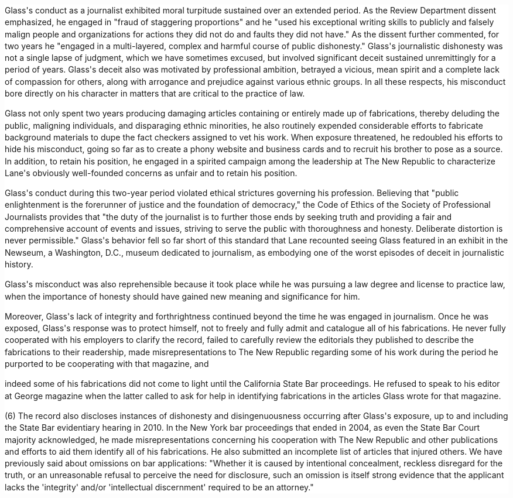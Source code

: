 Glass's conduct as a journalist exhibited moral turpitude sustained over an extended period. As the Review Department dissent emphasized, he engaged in "fraud of staggering proportions" and he "used his exceptional writing skills to publicly and falsely malign people and organizations for actions they did not do and faults they did not have." As the dissent further commented, for two years he "engaged in a multi-layered, complex and harmful course of public dishonesty." Glass's journalistic dishonesty was not a single lapse of judgment, which we have sometimes excused, but involved significant deceit sustained unremittingly for a period of years. Glass's deceit also was motivated by professional ambition, betrayed a vicious, mean spirit and a complete lack of compassion for others, along with arrogance and prejudice against various ethnic groups. In all these respects, his misconduct bore directly on his character in matters that are critical to the practice of law. 

Glass not only spent two years producing damaging articles containing or entirely made up of fabrications, thereby deluding the public, maligning individuals, and disparaging ethnic minorities, he also routinely expended considerable efforts to fabricate background materials to dupe the fact checkers assigned to vet his work. When exposure threatened, he redoubled his efforts to hide his misconduct, going so far as to create a phony website and business cards and to recruit his brother to pose as a source. In addition, to retain his position, he engaged in a spirited campaign among the leadership at The New Republic to characterize Lane's obviously well-founded concerns as unfair and to retain his position. 

Glass's conduct during this two-year period violated ethical strictures governing his profession. Believing that "public enlightenment is the forerunner of justice and the foundation of democracy," the Code of Ethics of the Society of Professional Journalists provides that "the duty of the journalist is to further those ends by seeking truth and providing a fair and comprehensive account of events and issues, striving to serve the public with thoroughness and honesty. Deliberate distortion is never permissible." Glass's behavior fell so far short of this standard that Lane recounted seeing Glass featured in an exhibit in the Newseum, a Washington, D.C., museum dedicated to journalism, as embodying one of the worst episodes of deceit in journalistic history. 

Glass's misconduct was also reprehensible because it took place while he was pursuing a law degree and license to practice law, when the importance of honesty should have gained new meaning and significance for him. 

Moreover, Glass's lack of integrity and forthrightness continued beyond the time he was engaged in journalism. Once he was exposed, Glass's response was to protect himself, not to freely and fully admit and catalogue all of his fabrications. He never fully cooperated with his employers to clarify the record, failed to carefully review the editorials they published to describe the fabrications to their readership, made misrepresentations to The New Republic regarding some of his work during the period he purported to be cooperating with that magazine, and 


indeed some of his fabrications did not come to light until the California State Bar proceedings. He refused to speak to his editor at George magazine when the latter called to ask for help in identifying fabrications in the articles Glass wrote for that magazine. 

(6) The record also discloses instances of dishonesty and disingenuousness occurring after Glass's exposure, up to and including the State Bar evidentiary hearing in 2010. In the New York bar proceedings that ended in 2004, as even the State Bar Court majority acknowledged, he made misrepresentations concerning his cooperation with The New Republic and other publications and efforts to aid them identify all of his fabrications. He also submitted an incomplete list of articles that injured others. We have previously said about omissions on bar applications: "Whether it is caused by intentional concealment, reckless disregard for the truth, or an unreasonable refusal to perceive the need for disclosure, such an omission is itself strong evidence that the applicant lacks the 'integrity' and/or 'intellectual discernment' required to be an attorney." 
